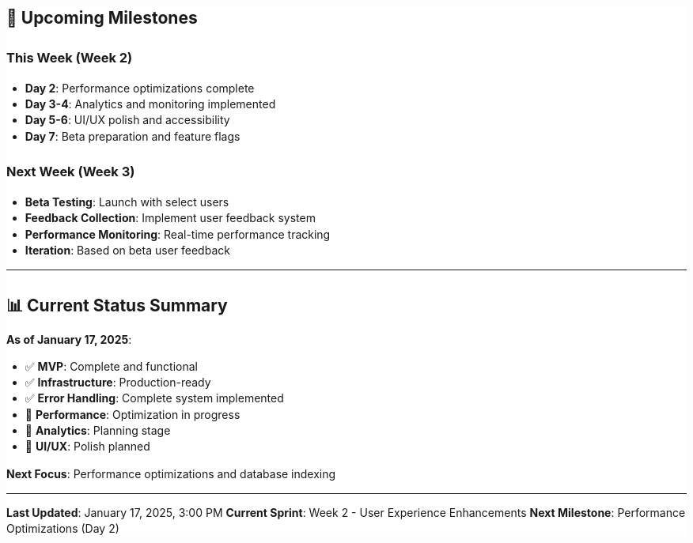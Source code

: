 ## 🔮 **Upcoming Milestones**

### **This Week (Week 2)**
- **Day 2**: Performance optimizations complete
- **Day 3-4**: Analytics and monitoring implemented
- **Day 5-6**: UI/UX polish and accessibility
- **Day 7**: Beta preparation and feature flags

### **Next Week (Week 3)**
- **Beta Testing**: Launch with select users
- **Feedback Collection**: Implement user feedback system
- **Performance Monitoring**: Real-time performance tracking
- **Iteration**: Based on beta user feedback

---

## 📊 **Current Status Summary**

**As of January 17, 2025**:
- ✅ **MVP**: Complete and functional
- ✅ **Infrastructure**: Production-ready
- ✅ **Error Handling**: Complete system implemented
- 🔄 **Performance**: Optimization in progress
- 🔄 **Analytics**: Planning stage
- 🔄 **UI/UX**: Polish planned

**Next Focus**: Performance optimizations and database indexing

---

**Last Updated**: January 17, 2025, 3:00 PM
**Current Sprint**: Week 2 - User Experience Enhancements
**Next Milestone**: Performance Optimizations (Day 2)
